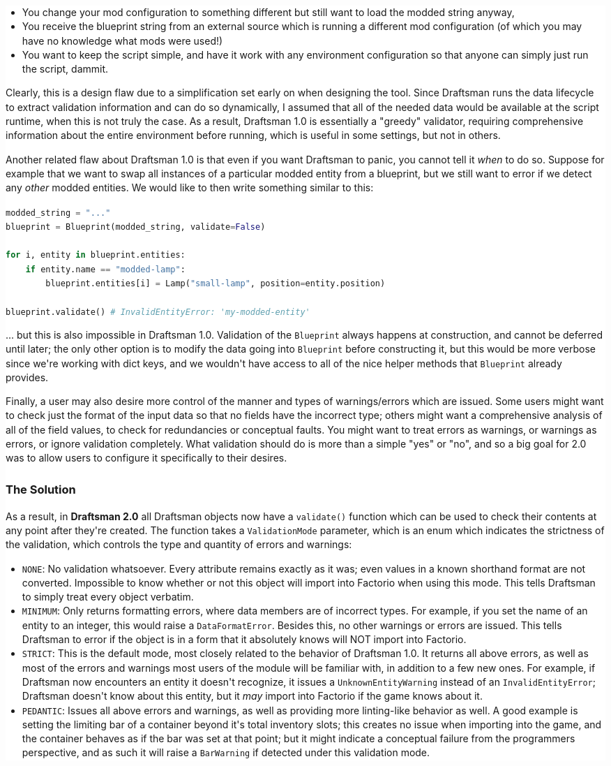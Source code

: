 * You change your mod configuration to something different but still want to load the modded string anyway,
* You receive the blueprint string from an external source which is running a different mod configuration (of which you may have no knowledge what mods were used!)
* You want to keep the script simple, and have it work with any environment configuration so that anyone can simply just run the script, dammit.

Clearly, this is a design flaw due to a simplification set early on when designing the tool. Since Draftsman runs the data lifecycle to extract validation information and can do so dynamically, I assumed that all of the needed data would be available at the script runtime, when this is not truly the case. As a result, Draftsman 1.0 is essentially a "greedy" validator, requiring comprehensive information about the entire environment before running, which is useful in some settings, but not in others.

Another related flaw about Draftsman 1.0 is that even if you want Draftsman to panic, you cannot tell it *when* to do so. Suppose for example that we want to swap all instances of a particular modded entity from a blueprint, but we still want to error if we detect any *other* modded entities. We would like to then write something similar to this:

```py
modded_string = "..."
blueprint = Blueprint(modded_string, validate=False)

for i, entity in blueprint.entities:
    if entity.name == "modded-lamp":
        blueprint.entities[i] = Lamp("small-lamp", position=entity.position)

blueprint.validate() # InvalidEntityError: 'my-modded-entity'
```

... but this is also impossible in Draftsman 1.0. Validation of the `Blueprint` always happens at construction, and cannot be deferred until later; the only other option is to modify the data going into `Blueprint` before constructing it, but this would be more verbose since we're working with dict keys, and we wouldn't have access to all of the nice helper methods that `Blueprint` already provides.

Finally, a user may also desire more control of the manner and types of warnings/errors which are issued. Some users might want to check just the format of the input data so that no fields have the incorrect type; others might want a comprehensive analysis of all of the field values, to check for redundancies or conceptual faults. You might want to treat errors as warnings, or warnings as errors, or ignore validation completely. What validation should do is more than a simple "yes" or "no", and so a big goal for 2.0 was to allow users to configure it specifically to their desires.

### The Solution

As a result, in **Draftsman 2.0** all Draftsman objects now have a `validate()` function which can be used to check their contents at any point after they're created. The function takes a `ValidationMode` parameter, which is an enum which indicates the strictness of the validation, which controls the type and quantity of errors and warnings:

* `NONE`: No validation whatsoever. Every attribute remains exactly as it was; even values in a known shorthand format are not converted. Impossible to know whether or not this object will import into Factorio when using this mode. This tells Draftsman to simply treat every object verbatim.
* `MINIMUM`: Only returns formatting errors, where data members are of incorrect types. For example, if you set the name of an entity to an integer, this would raise a `DataFormatError`. Besides this, no other warnings or errors are issued. This tells Draftsman to error if the object is in a form that it absolutely knows will NOT import into Factorio.
* `STRICT`: This is the default mode, most closely related to the behavior of Draftsman 1.0. It returns all above errors, as well as most of the errors and warnings most users of the module will be familiar with, in addition to a few new ones. For example, if Draftsman now encounters an entity it doesn't recognize, it issues a `UnknownEntityWarning` instead of an `InvalidEntityError`; Draftsman doesn't know about this entity, but it *may* import into Factorio if the game knows about it.
* `PEDANTIC`: Issues all above errors and warnings, as well as providing more linting-like behavior as well. A good example is setting the limiting bar of a container beyond it's total inventory slots; this creates no issue when importing into the game, and the container behaves as if the bar was set at that point; but it might indicate a conceptual failure from the programmers perspective, and as such it will raise a `BarWarning` if detected under this validation mode.
